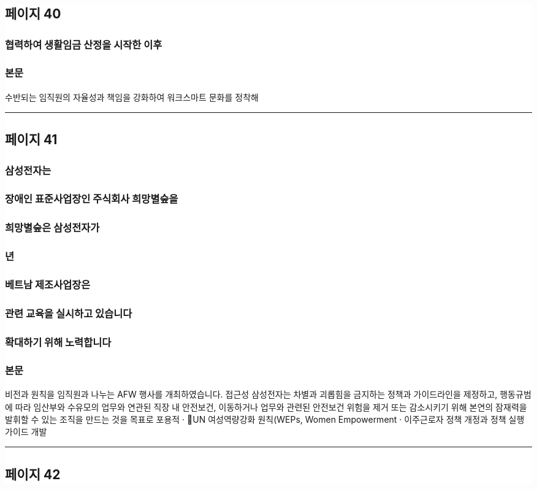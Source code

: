 

## 페이지 40


### 협력하여 생활임금 산정을 시작한 이후


### 본문

수반되는 임직원의 자율성과 책임을 강화하여 워크스마트 문화를 정착해

---


## 페이지 41


### 삼성전자는


### 장애인 표준사업장인 주식회사 희망별숲을


### 희망별숲은 삼성전자가


### 년


### 베트남 제조사업장은


### 관련 교육을 실시하고 있습니다


### 확대하기 위해 노력합니다


### 본문

비전과 원칙을 임직원과 나누는 AFW 행사를 개최하였습니다. 접근성
삼성전자는 차별과 괴롭힘을 금지하는 정책과 가이드라인을 제정하고,
행동규범에 따라 임산부와 수유모의 업무와 연관된 직장 내 안전보건,
이동하거나 업무와 관련된 안전보건 위험을 제거 또는 감소시키기 위해
본연의 잠재력을 발휘할 수 있는 조직을 만드는 것을 목표로 포용적
· UN 여성역량강화 원칙(WEPs, Women Empowerment
‧ 이주근로자 정책 개정과 정책 실행 가이드 개발

---


## 페이지 42
